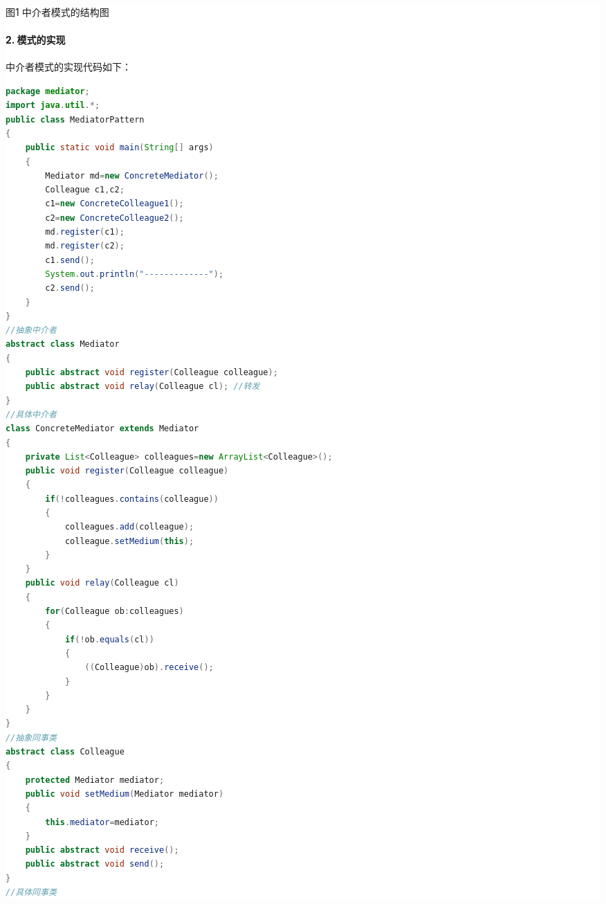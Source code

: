 图1 中介者模式的结构图

#### 2. 模式的实现

中介者模式的实现代码如下：

```java
package mediator;
import java.util.*;
public class MediatorPattern
{
    public static void main(String[] args)
    {
        Mediator md=new ConcreteMediator();
        Colleague c1,c2;
        c1=new ConcreteColleague1();
        c2=new ConcreteColleague2();
        md.register(c1);
        md.register(c2);
        c1.send();
        System.out.println("-------------");
        c2.send();
    }
}
//抽象中介者
abstract class Mediator
{
    public abstract void register(Colleague colleague);
    public abstract void relay(Colleague cl); //转发
}
//具体中介者
class ConcreteMediator extends Mediator
{
    private List<Colleague> colleagues=new ArrayList<Colleague>();
    public void register(Colleague colleague)
    {
        if(!colleagues.contains(colleague))
        {
            colleagues.add(colleague);
            colleague.setMedium(this);
        }
    }
    public void relay(Colleague cl)
    {
        for(Colleague ob:colleagues)
        {
            if(!ob.equals(cl))
            {
                ((Colleague)ob).receive();
            }   
        }
    }
}
//抽象同事类
abstract class Colleague
{
    protected Mediator mediator;
    public void setMedium(Mediator mediator)
    {
        this.mediator=mediator;
    }   
    public abstract void receive();   
    public abstract void send();
}
//具体同事类
```